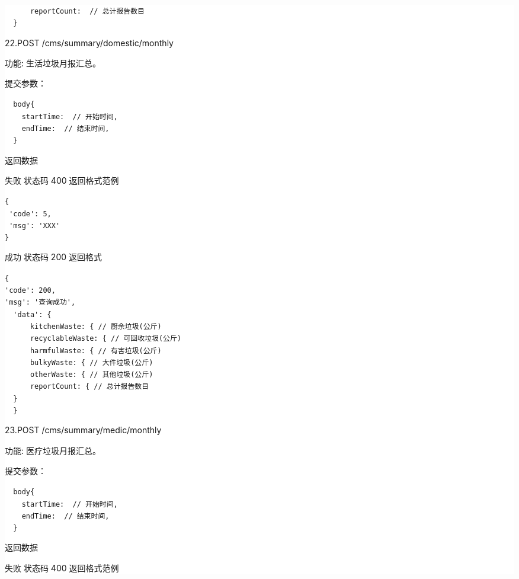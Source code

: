           reportCount:  // 总计报告数目
      } 

22.POST /cms/summary/domestic/monthly

功能: 生活垃圾月报汇总。

提交参数：

      body{ 
        startTime:  // 开始时间,
        endTime:  // 结束时间,
      }

返回数据

失败
状态码 400
返回格式范例

    {
     'code': 5, 
     'msg': 'XXX'
    }
    
成功
状态码 200
返回格式
 
    { 
    'code': 200,
    'msg': '查询成功',
      'data': {
          kitchenWaste: { // 厨余垃圾(公斤)
          recyclableWaste: { // 可回收垃圾(公斤)
          harmfulWaste: { // 有害垃圾(公斤)
          bulkyWaste: { // 大件垃圾(公斤)
          otherWaste: { // 其他垃圾(公斤)
          reportCount: { // 总计报告数目
      }
      } 

 
23.POST /cms/summary/medic/monthly

功能: 医疗垃圾月报汇总。

提交参数：

      body{ 
        startTime:  // 开始时间,
        endTime:  // 结束时间,
      }

返回数据

失败
状态码 400
返回格式范例
